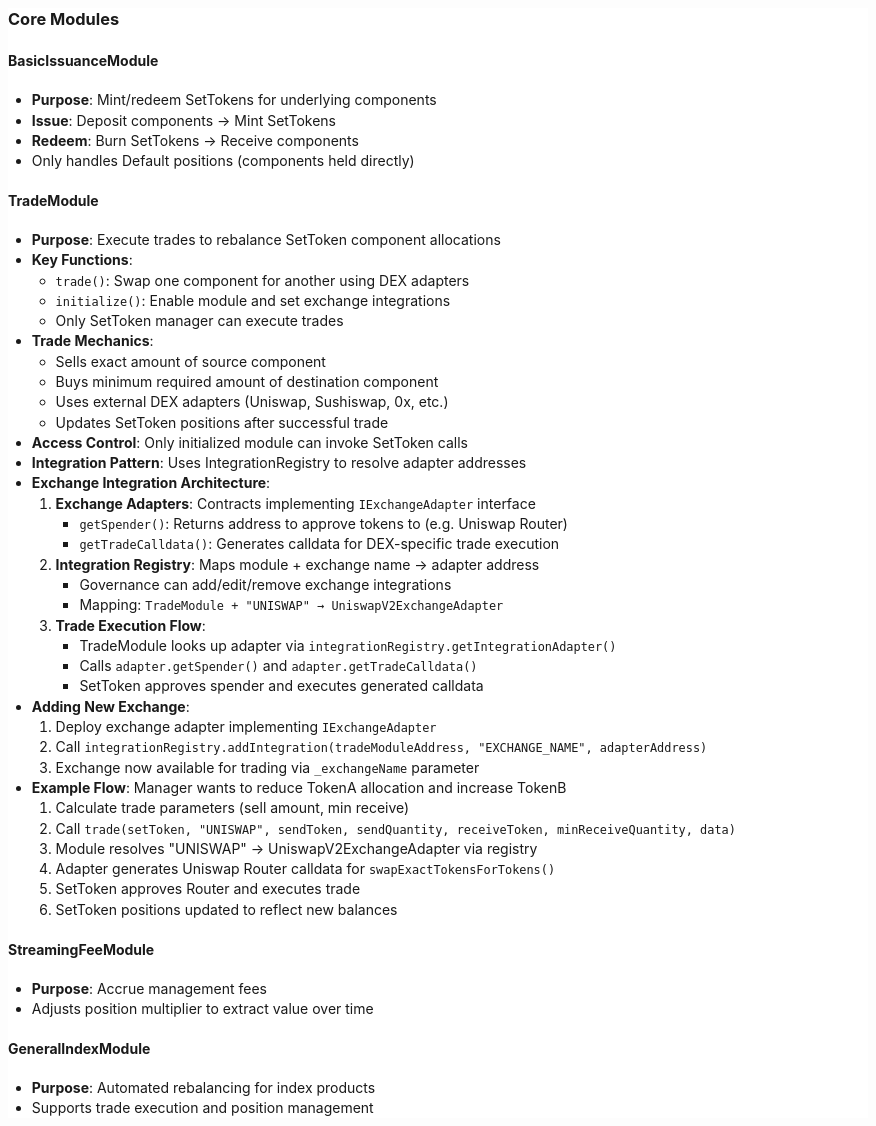### Core Modules

#### BasicIssuanceModule
- **Purpose**: Mint/redeem SetTokens for underlying components
- **Issue**: Deposit components → Mint SetTokens
- **Redeem**: Burn SetTokens → Receive components
- Only handles Default positions (components held directly)

#### TradeModule
- **Purpose**: Execute trades to rebalance SetToken component allocations
- **Key Functions**:
  - `trade()`: Swap one component for another using DEX adapters
  - `initialize()`: Enable module and set exchange integrations
  - Only SetToken manager can execute trades
- **Trade Mechanics**:
  - Sells exact amount of source component
  - Buys minimum required amount of destination component
  - Uses external DEX adapters (Uniswap, Sushiswap, 0x, etc.)
  - Updates SetToken positions after successful trade
- **Access Control**: Only initialized module can invoke SetToken calls
- **Integration Pattern**: Uses IntegrationRegistry to resolve adapter addresses
- **Exchange Integration Architecture**:
  1. **Exchange Adapters**: Contracts implementing `IExchangeAdapter` interface
     - `getSpender()`: Returns address to approve tokens to (e.g. Uniswap Router)
     - `getTradeCalldata()`: Generates calldata for DEX-specific trade execution
  2. **Integration Registry**: Maps module + exchange name → adapter address
     - Governance can add/edit/remove exchange integrations
     - Mapping: `TradeModule + "UNISWAP" → UniswapV2ExchangeAdapter`
  3. **Trade Execution Flow**:
     - TradeModule looks up adapter via `integrationRegistry.getIntegrationAdapter()`
     - Calls `adapter.getSpender()` and `adapter.getTradeCalldata()`
     - SetToken approves spender and executes generated calldata
- **Adding New Exchange**:
  1. Deploy exchange adapter implementing `IExchangeAdapter`
  2. Call `integrationRegistry.addIntegration(tradeModuleAddress, "EXCHANGE_NAME", adapterAddress)`
  3. Exchange now available for trading via `_exchangeName` parameter
- **Example Flow**: Manager wants to reduce TokenA allocation and increase TokenB
  1. Calculate trade parameters (sell amount, min receive)
  2. Call `trade(setToken, "UNISWAP", sendToken, sendQuantity, receiveToken, minReceiveQuantity, data)`
  3. Module resolves "UNISWAP" → UniswapV2ExchangeAdapter via registry
  4. Adapter generates Uniswap Router calldata for `swapExactTokensForTokens()`
  5. SetToken approves Router and executes trade
  6. SetToken positions updated to reflect new balances

#### StreamingFeeModule  
- **Purpose**: Accrue management fees
- Adjusts position multiplier to extract value over time

#### GeneralIndexModule
- **Purpose**: Automated rebalancing for index products
- Supports trade execution and position management

